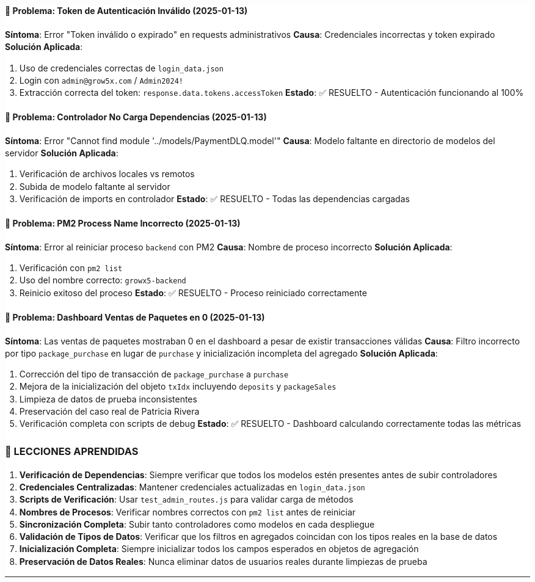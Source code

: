 #### 🔧 Problema: Token de Autenticación Inválido (2025-01-13)
**Síntoma**: Error "Token inválido o expirado" en requests administrativos
**Causa**: Credenciales incorrectas y token expirado
**Solución Aplicada**:
1. Uso de credenciales correctas de `login_data.json`
2. Login con `admin@grow5x.com` / `Admin2024!`
3. Extracción correcta del token: `response.data.tokens.accessToken`
**Estado**: ✅ RESUELTO - Autenticación funcionando al 100%

#### 🔧 Problema: Controlador No Carga Dependencias (2025-01-13)
**Síntoma**: Error "Cannot find module '../models/PaymentDLQ.model'"
**Causa**: Modelo faltante en directorio de modelos del servidor
**Solución Aplicada**:
1. Verificación de archivos locales vs remotos
2. Subida de modelo faltante al servidor
3. Verificación de imports en controlador
**Estado**: ✅ RESUELTO - Todas las dependencias cargadas

#### 🔧 Problema: PM2 Process Name Incorrecto (2025-01-13)
**Síntoma**: Error al reiniciar proceso `backend` con PM2
**Causa**: Nombre de proceso incorrecto
**Solución Aplicada**:
1. Verificación con `pm2 list`
2. Uso del nombre correcto: `growx5-backend`
3. Reinicio exitoso del proceso
**Estado**: ✅ RESUELTO - Proceso reiniciado correctamente

#### 🔧 Problema: Dashboard Ventas de Paquetes en 0 (2025-01-13)
**Síntoma**: Las ventas de paquetes mostraban 0 en el dashboard a pesar de existir transacciones válidas
**Causa**: Filtro incorrecto por tipo `package_purchase` en lugar de `purchase` y inicialización incompleta del agregado
**Solución Aplicada**:
1. Corrección del tipo de transacción de `package_purchase` a `purchase`
2. Mejora de la inicialización del objeto `txIdx` incluyendo `deposits` y `packageSales`
3. Limpieza de datos de prueba inconsistentes
4. Preservación del caso real de Patricia Rivera
5. Verificación completa con scripts de debug
**Estado**: ✅ RESUELTO - Dashboard calculando correctamente todas las métricas

### 🎯 LECCIONES APRENDIDAS

1. **Verificación de Dependencias**: Siempre verificar que todos los modelos estén presentes antes de subir controladores
2. **Credenciales Centralizadas**: Mantener credenciales actualizadas en `login_data.json`
3. **Scripts de Verificación**: Usar `test_admin_routes.js` para validar carga de métodos
4. **Nombres de Procesos**: Verificar nombres correctos con `pm2 list` antes de reiniciar
5. **Sincronización Completa**: Subir tanto controladores como modelos en cada despliegue
6. **Validación de Tipos de Datos**: Verificar que los filtros en agregados coincidan con los tipos reales en la base de datos
7. **Inicialización Completa**: Siempre inicializar todos los campos esperados en objetos de agregación
8. **Preservación de Datos Reales**: Nunca eliminar datos de usuarios reales durante limpiezas de prueba

---